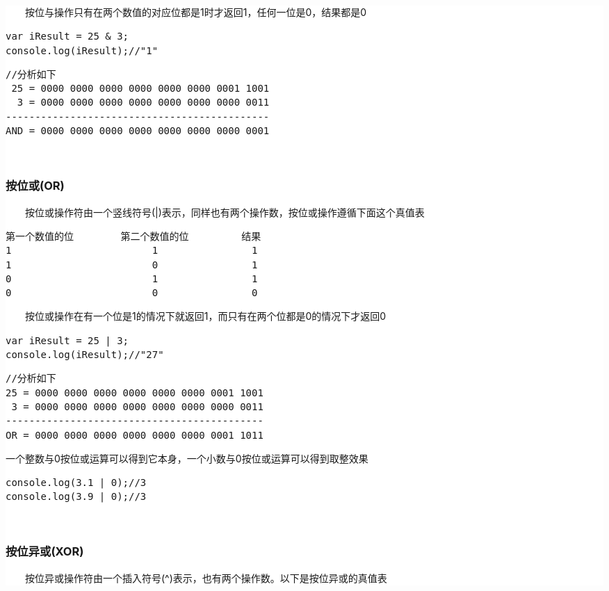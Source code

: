 &emsp;&emsp;按位与操作只有在两个数值的对应位都是1时才返回1，任何一位是0，结果都是0

<div>
<pre>var iResult = 25 &amp; 3;
console.log(iResult);//"1"</pre>
</div>
<div>
<pre>//分析如下
 25 = 0000 0000 0000 0000 0000 0000 0001 1001
  3 = 0000 0000 0000 0000 0000 0000 0000 0011
---------------------------------------------
AND = 0000 0000 0000 0000 0000 0000 0000 0001</pre>
</div>

&nbsp;

### 按位或(OR)

&emsp;&emsp;按位或操作符由一个竖线符号(|)表示，同样也有两个操作数，按位或操作遵循下面这个真值表

<div>
<pre>第一个数值的位        第二个数值的位         结果
1                        1                1
1                        0                1
0                        1                1
0                        0                0</pre>
</div>

&emsp;&emsp;按位或操作在有一个位是1的情况下就返回1，而只有在两个位都是0的情况下才返回0

<div>
<pre>var iResult = 25 | 3;
console.log(iResult);//"27"</pre>
</div>
<div>
<pre>//分析如下
25 = 0000 0000 0000 0000 0000 0000 0001 1001
 3 = 0000 0000 0000 0000 0000 0000 0000 0011
--------------------------------------------
OR = 0000 0000 0000 0000 0000 0000 0001 1011</pre>
</div>

一个整数与0按位或运算可以得到它本身，一个小数与0按位或运算可以得到取整效果

<div>
<pre>console.log(3.1 | 0);//3
console.log(3.9 | 0);//3</pre>
</div>

&nbsp;

### 按位异或(XOR)

&emsp;&emsp;按位异或操作符由一个插入符号(^)表示，也有两个操作数。以下是按位异或的真值表
